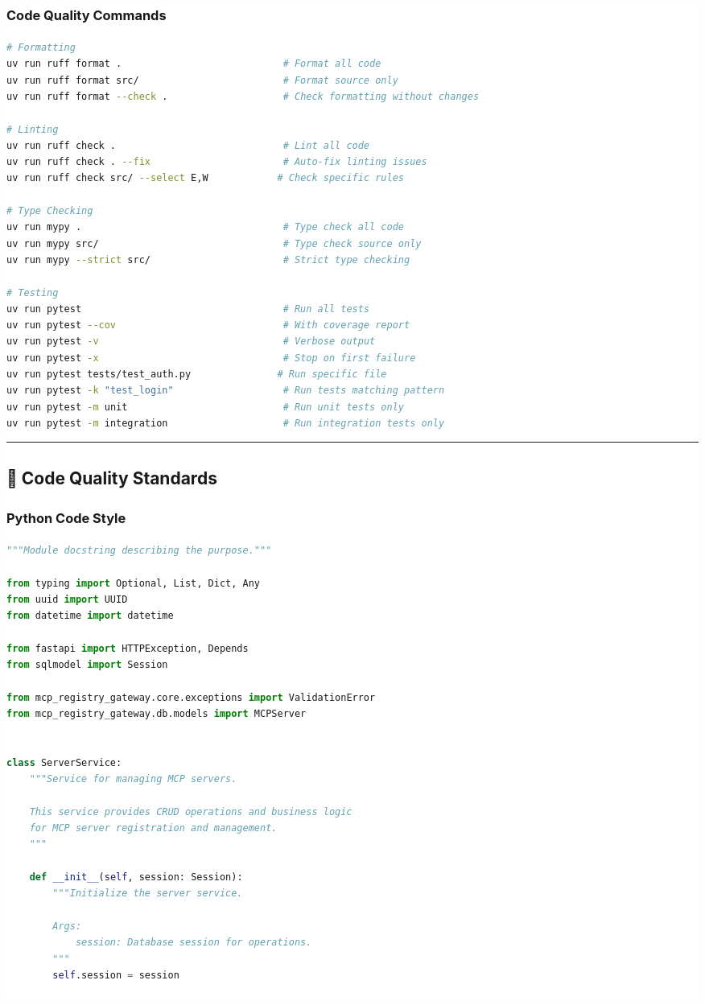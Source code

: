 ### **Code Quality Commands**

```bash
# Formatting
uv run ruff format .                            # Format all code
uv run ruff format src/                         # Format source only
uv run ruff format --check .                    # Check formatting without changes

# Linting
uv run ruff check .                             # Lint all code
uv run ruff check . --fix                       # Auto-fix linting issues
uv run ruff check src/ --select E,W            # Check specific rules

# Type Checking
uv run mypy .                                   # Type check all code
uv run mypy src/                                # Type check source only
uv run mypy --strict src/                       # Strict type checking

# Testing
uv run pytest                                   # Run all tests
uv run pytest --cov                             # With coverage report
uv run pytest -v                                # Verbose output
uv run pytest -x                                # Stop on first failure
uv run pytest tests/test_auth.py               # Run specific file
uv run pytest -k "test_login"                   # Run tests matching pattern
uv run pytest -m unit                           # Run unit tests only
uv run pytest -m integration                    # Run integration tests only
```

---

## 📝 **Code Quality Standards**

### **Python Code Style**

```python
"""Module docstring describing the purpose."""

from typing import Optional, List, Dict, Any
from uuid import UUID
from datetime import datetime

from fastapi import HTTPException, Depends
from sqlmodel import Session

from mcp_registry_gateway.core.exceptions import ValidationError
from mcp_registry_gateway.db.models import MCPServer


class ServerService:
    """Service for managing MCP servers.
    
    This service provides CRUD operations and business logic
    for MCP server registration and management.
    """
    
    def __init__(self, session: Session):
        """Initialize the server service.
        
        Args:
            session: Database session for operations.
        """
        self.session = session
    
```